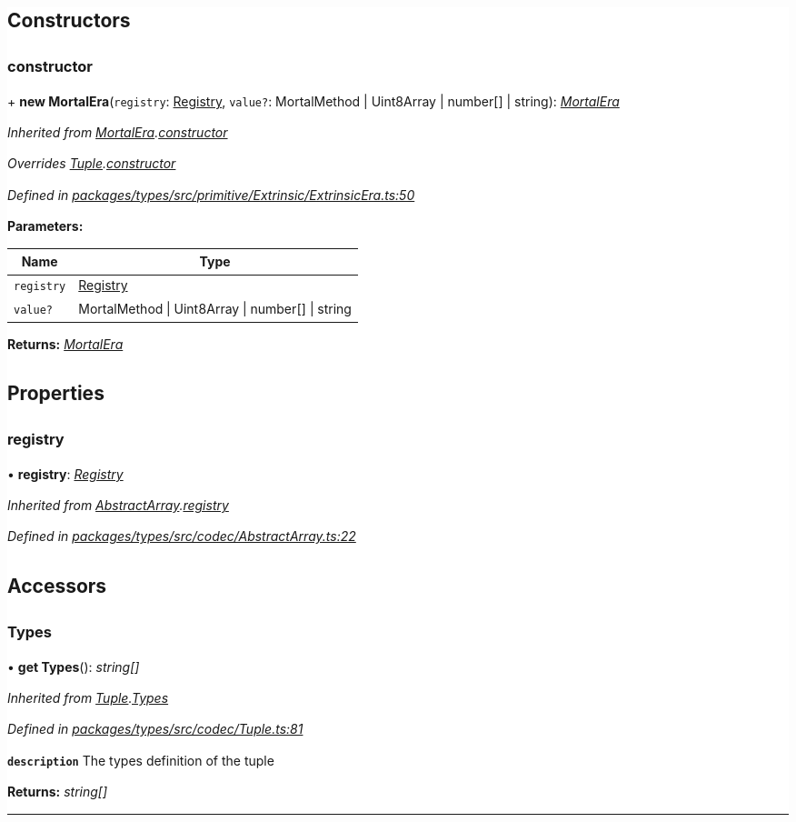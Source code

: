 ## Constructors

###  constructor

\+ **new MortalEra**(`registry`: [Registry](_types_.registry.md), `value?`: MortalMethod | Uint8Array | number[] | string): *[MortalEra](_interfaces_runtime_types_.mortalera.md)*

*Inherited from [MortalEra](../classes/_primitive_extrinsic_extrinsicera_.mortalera.md).[constructor](../classes/_primitive_extrinsic_extrinsicera_.mortalera.md#constructor)*

*Overrides [Tuple](../classes/_codec_tuple_.tuple.md).[constructor](../classes/_codec_tuple_.tuple.md#constructor)*

*Defined in [packages/types/src/primitive/Extrinsic/ExtrinsicEra.ts:50](https://github.com/polkadot-js/api/blob/ce5c8f7443/packages/types/src/primitive/Extrinsic/ExtrinsicEra.ts#L50)*

**Parameters:**

Name | Type |
------ | ------ |
`registry` | [Registry](_types_.registry.md) |
`value?` | MortalMethod &#124; Uint8Array &#124; number[] &#124; string |

**Returns:** *[MortalEra](_interfaces_runtime_types_.mortalera.md)*

## Properties

###  registry

• **registry**: *[Registry](_types_.registry.md)*

*Inherited from [AbstractArray](../classes/_codec_abstractarray_.abstractarray.md).[registry](../classes/_codec_abstractarray_.abstractarray.md#registry)*

*Defined in [packages/types/src/codec/AbstractArray.ts:22](https://github.com/polkadot-js/api/blob/ce5c8f7443/packages/types/src/codec/AbstractArray.ts#L22)*

## Accessors

###  Types

• **get Types**(): *string[]*

*Inherited from [Tuple](../classes/_codec_tuple_.tuple.md).[Types](../classes/_codec_tuple_.tuple.md#types)*

*Defined in [packages/types/src/codec/Tuple.ts:81](https://github.com/polkadot-js/api/blob/ce5c8f7443/packages/types/src/codec/Tuple.ts#L81)*

**`description`** The types definition of the tuple

**Returns:** *string[]*

___
